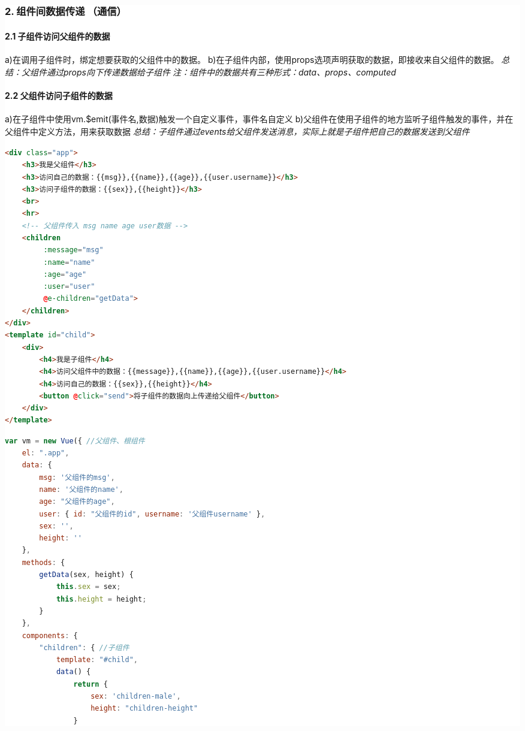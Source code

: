 ### 2. 组件间数据传递 （通信）

#### 2.1 子组件访问父组件的数据
a)在调用子组件时，绑定想要获取的父组件中的数据。
b)在子组件内部，使用props选项声明获取的数据，即接收来自父组件的数据。
*总结：父组件通过props向下传递数据给子组件*
*注：组件中的数据共有三种形式：data、props、computed*

#### 2.2 父组件访问子组件的数据
a)在子组件中使用vm.$emit(事件名,数据)触发一个自定义事件，事件名自定义
b)父组件在使用子组件的地方监听子组件触发的事件，并在父组件中定义方法，用来获取数据
*总结：子组件通过events给父组件发送消息，实际上就是子组件把自己的数据发送到父组件*

```html
<div class="app">
    <h3>我是父组件</h3>
    <h3>访问自己的数据：{{msg}},{{name}},{{age}},{{user.username}}</h3>
    <h3>访问子组件的数据：{{sex}},{{height}}</h3>
    <br>
    <hr>
    <!-- 父组件传入 msg name age user数据 -->
    <children 
         :message="msg" 
         :name="name" 
         :age="age" 
         :user="user" 
         @e-children="getData">
    </children>
</div>
<template id="child">
    <div>
        <h4>我是子组件</h4>
        <h4>访问父组件中的数据：{{message}},{{name}},{{age}},{{user.username}}</h4>
        <h4>访问自己的数据：{{sex}},{{height}}</h4>
        <button @click="send">将子组件的数据向上传递给父组件</button>
    </div>
</template>
```

```javascript
var vm = new Vue({ //父组件、根组件
    el: ".app",
    data: {
        msg: '父组件的msg',
        name: '父组件的name',
        age: "父组件的age",
        user: { id: "父组件的id", username: '父组件username' },
        sex: '',
        height: ''
    },
    methods: {
        getData(sex, height) {
            this.sex = sex;
            this.height = height;
        }
    },
    components: {
        "children": { //子组件
            template: "#child",
            data() {
                return {
                    sex: 'children-male',
                    height: "children-height"
                }
```